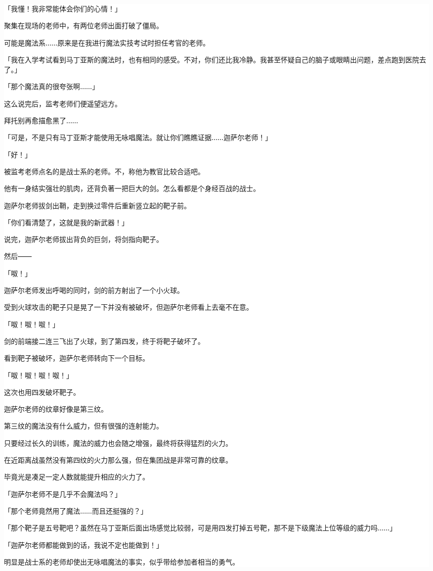 「我懂！我非常能体会你们的心情！」

聚集在现场的老师中，有两位老师出面打破了僵局。

可能是魔法系……原来是在我进行魔法实技考试时担任考官的老师。

「我在入学考试看到马丁亚斯的魔法时，也有相同的感受。不对，你们还比我冷静。我甚至怀疑自己的脑子或眼睛出问题，差点跑到医院去了。」

「那个魔法真的很夸张啊……」

这么说完后，监考老师们便遥望远方。

拜托别再愈描愈黑了……

「可是，不是只有马丁亚斯才能使用无咏唱魔法。就让你们瞧瞧证据……迦萨尔老师！」

「好！」

被监考老师点名的是战士系的老师。不，称他为教官比较合适吧。

他有一身结实强壮的肌肉，还背负著一把巨大的剑。怎么看都是个身经百战的战士。

迦萨尔老师拔剑出鞘，走到换过零件后重新竖立起的靶子前。

「你们看清楚了，这就是我的新武器！」

说完，迦萨尔老师拔出背负的巨剑，将剑指向靶子。

然后——

「呶！」

迦萨尔老师发出呼喝的同时，剑的前方射出了一个小火球。

受到火球攻击的靶子只是晃了一下并没有被破坏，但迦萨尔老师看上去毫不在意。

「呶！呶！呶！」

剑的前端接二连三飞出了火球，到了第四发，终于将靶子破坏了。

看到靶子被破坏，迦萨尔老师转向下一个目标。

「呶！呶！呶！呶！」

这次也用四发破坏靶子。

迦萨尔老师的纹章好像是第三纹。

第三纹的魔法没有什么威力，但有很强的连射能力。

只要经过长久的训练，魔法的威力也会随之增强，最终将获得猛烈的火力。

在近距离战虽然没有第四纹的火力那么强，但在集团战是非常可靠的纹章。

毕竟光是凑足一定人数就能提升相应的火力了。

「迦萨尔老师不是几乎不会魔法吗？」

「那个老师竟然用了魔法……而且还挺强的？」

「那个靶子是五号靶吧？虽然在马丁亚斯后面出场感觉比较弱，可是用四发打掉五号靶，那不是下级魔法上位等级的威力吗……」

「迦萨尔老师都能做到的话，我说不定也能做到！」

明显是战士系的老师却使出无咏唱魔法的事实，似乎带给参加者相当的勇气。
